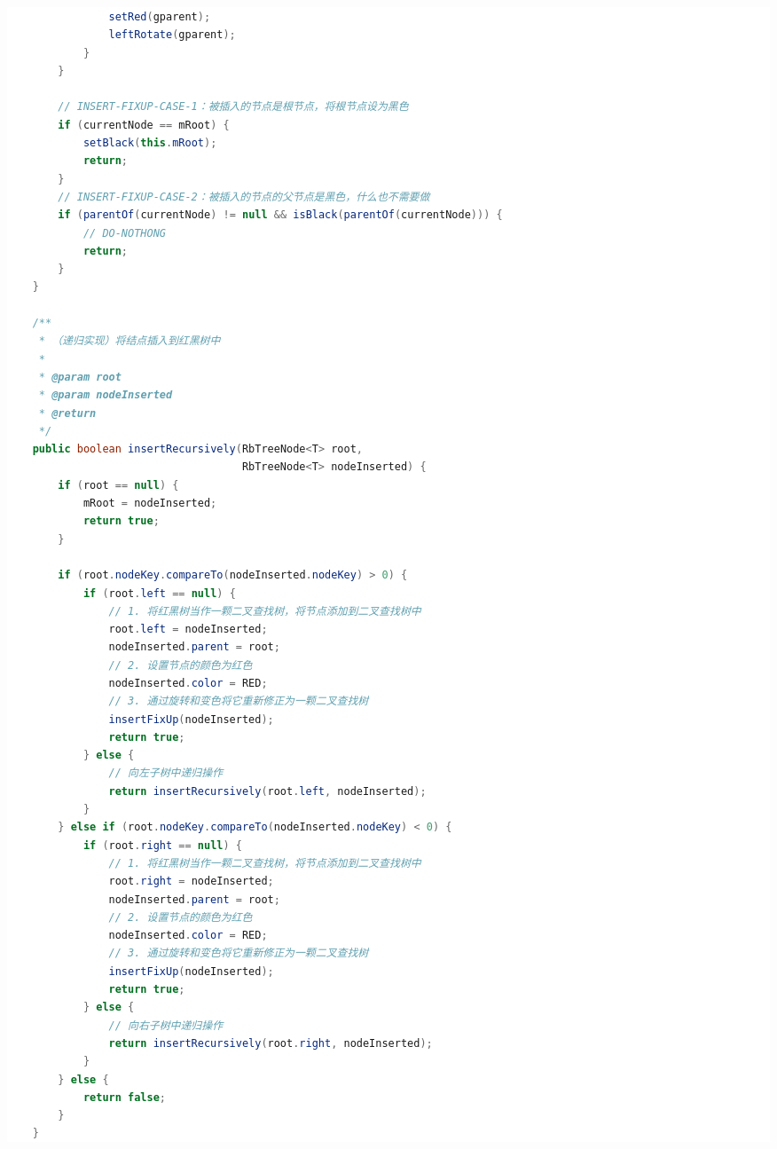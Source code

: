 ```java
                setRed(gparent);
                leftRotate(gparent);
            }
        }

        // INSERT-FIXUP-CASE-1：被插入的节点是根节点，将根节点设为黑色
        if (currentNode == mRoot) {
            setBlack(this.mRoot);
            return;
        }
        // INSERT-FIXUP-CASE-2：被插入的节点的父节点是黑色，什么也不需要做
        if (parentOf(currentNode) != null && isBlack(parentOf(currentNode))) {
            // DO-NOTHONG
            return;
        }
    }

    /**
     * （递归实现）将结点插入到红黑树中
     *
     * @param root
     * @param nodeInserted
     * @return
     */
    public boolean insertRecursively(RbTreeNode<T> root,
                                     RbTreeNode<T> nodeInserted) {
        if (root == null) {
            mRoot = nodeInserted;
            return true;
        }

        if (root.nodeKey.compareTo(nodeInserted.nodeKey) > 0) {
            if (root.left == null) {
                // 1. 将红黑树当作一颗二叉查找树，将节点添加到二叉查找树中
                root.left = nodeInserted;
                nodeInserted.parent = root;
                // 2. 设置节点的颜色为红色
                nodeInserted.color = RED;
                // 3. 通过旋转和变色将它重新修正为一颗二叉查找树
                insertFixUp(nodeInserted);
                return true;
            } else {
                // 向左子树中递归操作
                return insertRecursively(root.left, nodeInserted);
            }
        } else if (root.nodeKey.compareTo(nodeInserted.nodeKey) < 0) {
            if (root.right == null) {
                // 1. 将红黑树当作一颗二叉查找树，将节点添加到二叉查找树中
                root.right = nodeInserted;
                nodeInserted.parent = root;
                // 2. 设置节点的颜色为红色
                nodeInserted.color = RED;
                // 3. 通过旋转和变色将它重新修正为一颗二叉查找树
                insertFixUp(nodeInserted);
                return true;
            } else {
                // 向右子树中递归操作
                return insertRecursively(root.right, nodeInserted);
            }
        } else {
            return false;
        }
    }
```